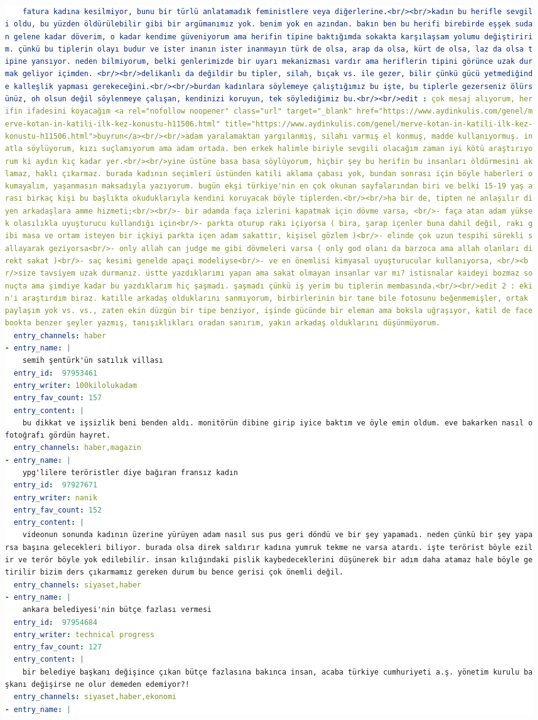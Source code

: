 ```yaml
    fatura kadına kesilmiyor, bunu bir türlü anlatamadık feministlere veya diğerlerine.<br/><br/>kadın bu herifle sevgili oldu, bu yüzden öldürülebilir gibi bir argümanımız yok. benim yok en azından. bakın ben bu herifi birebirde eşşek sudan gelene kadar döverim, o kadar kendime güveniyorum ama herifin tipine baktığımda sokakta karşılaşsam yolumu değiştiririm. çünkü bu tiplerin olayı budur ve ister inanın ister inanmayın türk de olsa, arap da olsa, kürt de olsa, laz da olsa tipine yansıyor. neden bilmiyorum, belki genlerimizde bir uyarı mekanizması vardır ama heriflerin tipini görünce uzak durmak geliyor içimden. <br/><br/>delikanlı da değildir bu tipler, silah, bıçak vs. ile gezer, bilir çünkü gücü yetmediğinde kalleşlik yapması gerekeceğini.<br/><br/>burdan kadınlara söylemeye çalıştığımız bu işte, bu tiplerle gezerseniz ölürsünüz, oh olsun değil söylenmeye çalışan, kendinizi koruyun, tek söylediğimiz bu.<br/><br/>edit : çok mesaj alıyorum, herifin ifadesini koyacağım <a rel="nofollow noopener" class="url" target="_blank" href="https://www.aydinkulis.com/genel/merve-kotan-in-katili-ilk-kez-konustu-h11506.html" title="https://www.aydinkulis.com/genel/merve-kotan-in-katili-ilk-kez-konustu-h11506.html">buyrun</a><br/><br/>adam yaralamaktan yargılanmış, silahı varmış el konmuş, madde kullanıyormuş. inatla söylüyorum, kızı suçlamıyorum ama adam ortada. ben erkek halimle biriyle sevgili olacağım zaman iyi kötü araştırıyorum ki aydın kıç kadar yer.<br/><br/>yine üstüne basa basa söylüyorum, hiçbir şey bu herifin bu insanları öldürmesini aklamaz, haklı çıkarmaz. burada kadının seçimleri üstünden katili aklama çabası yok, bundan sonrası için böyle haberleri okumayalım, yaşanmasın maksadıyla yazıyorum. bugün ekşi türkiye'nin en çok okunan sayfalarından biri ve belki 15-19 yaş arası birkaç kişi bu başlıkta okuduklarıyla kendini koruyacak böyle tiplerden.<br/><br/>ha bir de, tipten ne anlaşılır diyen arkadaşlara amme hizmeti;<br/><br/>- bir adamda faça izlerini kapatmak için dövme varsa, <br/>- faça atan adam yüksek olasılıkla uyuşturucu kullandığı için<br/>- parkta oturup rakı içiyorsa ( bira, şarap içenler buna dahil değil, rakı gibi masa ve ortam isteyen bir içkiyi parkta içen adam sakattır, kişisel gözlem )<br/>- elinde çok uzun tespihi sürekli sallayarak geziyorsa<br/>- only allah can judge me gibi dövmeleri varsa ( only god olanı da barzoca ama allah olanları direkt sakat )<br/>- saç kesimi genelde apaçi modeliyse<br/>- ve en önemlisi kimyasal uyuşturucular kullanıyorsa, <br/><br/>size tavsiyem uzak durmanız. üstte yazdıklarımı yapan ama sakat olmayan insanlar var mı? istisnalar kaideyi bozmaz sonuçta ama şimdiye kadar bu yazdıklarım hiç şaşmadı. şaşmadı çünkü iş yerim bu tiplerin membasında.<br/><br/>edit 2 : ekin'i araştırdım biraz. katille arkadaş olduklarını sanmıyorum, birbirlerinin bir tane bile fotosunu beğenmemişler, ortak paylaşım yok vs. vs., zaten ekin düzgün bir tipe benziyor, işinde gücünde bir eleman ama boksla uğraşıyor, katil de facebookta benzer şeyler yazmış, tanışıklıkları oradan sanırım, yakın arkadaş olduklarını düşünmüyorum.
  entry_channels: haber
- entry_name: |
    semih şentürk'ün satılık villası
  entry_id:  97953461
  entry_writer: 100kilolukadam
  entry_fav_count: 157
  entry_content: |
    bu dikkat ve işsizlik beni benden aldı. monitörün dibine girip iyice baktım ve öyle emin oldum. eve bakarken nasıl o fotoğrafı gördün hayret.
  entry_channels: haber,magazin
- entry_name: |
    ypg'lilere teröristler diye bağıran fransız kadın
  entry_id:  97927671
  entry_writer: nanik
  entry_fav_count: 152
  entry_content: |
    videonun sonunda kadının üzerine yürüyen adam nasıl sus pus geri döndü ve bir şey yapamadı. neden çünkü bir şey yaparsa başına gelecekleri biliyor. burada olsa direk saldırır kadına yumruk tekme ne varsa atardı. işte terörist böyle ezilir ve terör böyle yok edilebilir. insan kılığındaki pislik kaybedeceklerini düşünerek bir adım daha atamaz hale böyle getirilir bizim ders çıkarmamız gereken durum bu bence gerisi çok önemli değil.
  entry_channels: siyaset,haber
- entry_name: |
    ankara belediyesi'nin bütçe fazlası vermesi
  entry_id:  97954684
  entry_writer: technical progress
  entry_fav_count: 127
  entry_content: |
    bir belediye başkanı değişince çıkan bütçe fazlasına bakınca insan, acaba türkiye cumhuriyeti a.ş. yönetim kurulu başkanı değişirse ne olur demeden edemiyor?!
  entry_channels: siyaset,haber,ekonomi
- entry_name: |
```